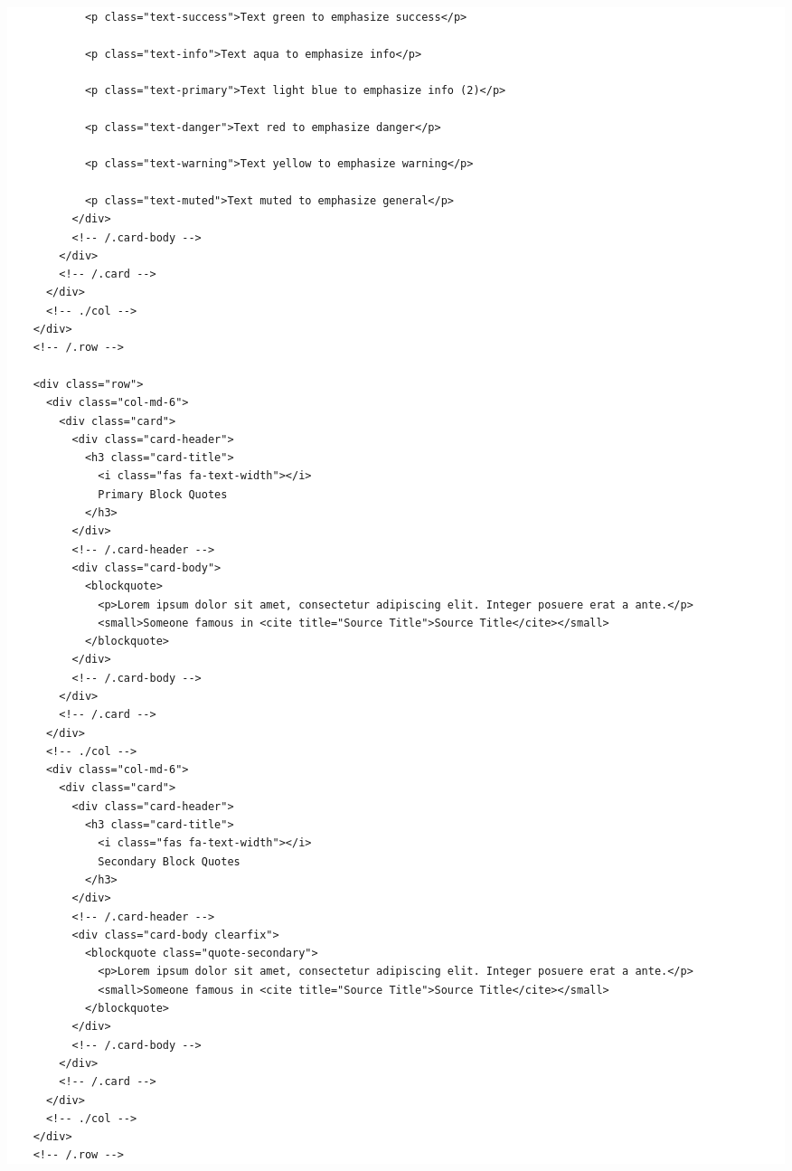                 <p class="text-success">Text green to emphasize success</p>

                <p class="text-info">Text aqua to emphasize info</p>

                <p class="text-primary">Text light blue to emphasize info (2)</p>

                <p class="text-danger">Text red to emphasize danger</p>

                <p class="text-warning">Text yellow to emphasize warning</p>

                <p class="text-muted">Text muted to emphasize general</p>
              </div>
              <!-- /.card-body -->
            </div>
            <!-- /.card -->
          </div>
          <!-- ./col -->
        </div>
        <!-- /.row -->

        <div class="row">
          <div class="col-md-6">
            <div class="card">
              <div class="card-header">
                <h3 class="card-title">
                  <i class="fas fa-text-width"></i>
                  Primary Block Quotes
                </h3>
              </div>
              <!-- /.card-header -->
              <div class="card-body">
                <blockquote>
                  <p>Lorem ipsum dolor sit amet, consectetur adipiscing elit. Integer posuere erat a ante.</p>
                  <small>Someone famous in <cite title="Source Title">Source Title</cite></small>
                </blockquote>
              </div>
              <!-- /.card-body -->
            </div>
            <!-- /.card -->
          </div>
          <!-- ./col -->
          <div class="col-md-6">
            <div class="card">
              <div class="card-header">
                <h3 class="card-title">
                  <i class="fas fa-text-width"></i>
                  Secondary Block Quotes
                </h3>
              </div>
              <!-- /.card-header -->
              <div class="card-body clearfix">
                <blockquote class="quote-secondary">
                  <p>Lorem ipsum dolor sit amet, consectetur adipiscing elit. Integer posuere erat a ante.</p>
                  <small>Someone famous in <cite title="Source Title">Source Title</cite></small>
                </blockquote>
              </div>
              <!-- /.card-body -->
            </div>
            <!-- /.card -->
          </div>
          <!-- ./col -->
        </div>
        <!-- /.row -->
